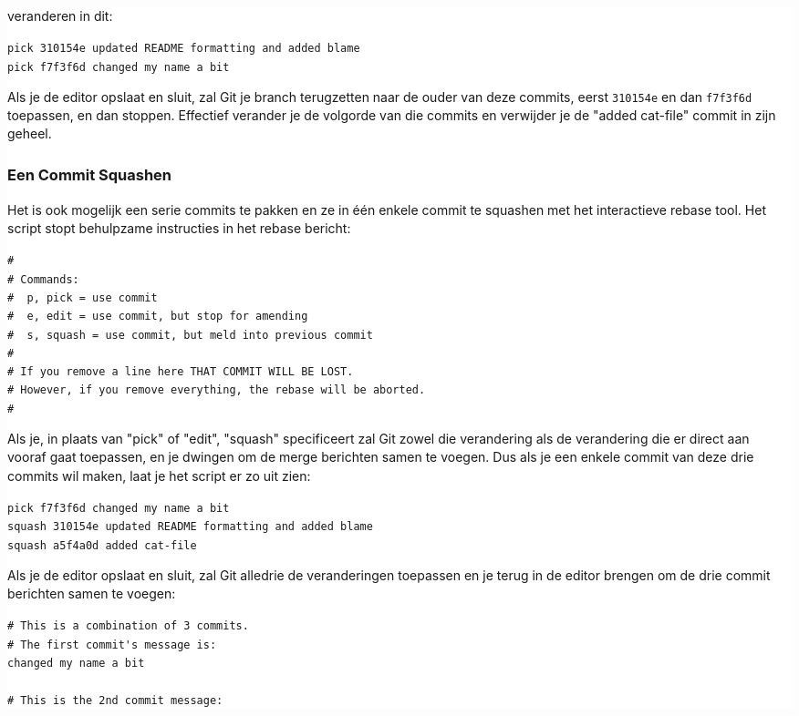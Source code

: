 veranderen in dit:

	pick 310154e updated README formatting and added blame
	pick f7f3f6d changed my name a bit

Als je de editor opslaat en sluit, zal Git je branch terugzetten naar de ouder van deze commits, eerst `310154e` en dan `f7f3f6d` toepassen, en dan stoppen. Effectief verander je de volgorde van die commits en verwijder je de "added cat-file" commit in zijn geheel.

### Een Commit Squashen ###

Het is ook mogelijk een serie commits te pakken en ze in één enkele commit te squashen met het interactieve rebase tool. Het script stopt behulpzame instructies in het rebase bericht:

	#
	# Commands:
	#  p, pick = use commit
	#  e, edit = use commit, but stop for amending
	#  s, squash = use commit, but meld into previous commit
	#
	# If you remove a line here THAT COMMIT WILL BE LOST.
	# However, if you remove everything, the rebase will be aborted.
	#

Als je, in plaats van "pick" of "edit", "squash" specificeert zal Git zowel die verandering als de verandering die er direct aan vooraf gaat toepassen, en je dwingen om de merge berichten samen te voegen. Dus als je een enkele commit van deze drie commits wil maken, laat je het script er zo uit zien:

	pick f7f3f6d changed my name a bit
	squash 310154e updated README formatting and added blame
	squash a5f4a0d added cat-file

Als je de editor opslaat en sluit, zal Git alledrie de veranderingen toepassen en je terug in de editor brengen om de drie commit berichten samen te voegen:

	# This is a combination of 3 commits.
	# The first commit's message is:
	changed my name a bit

	# This is the 2nd commit message:
